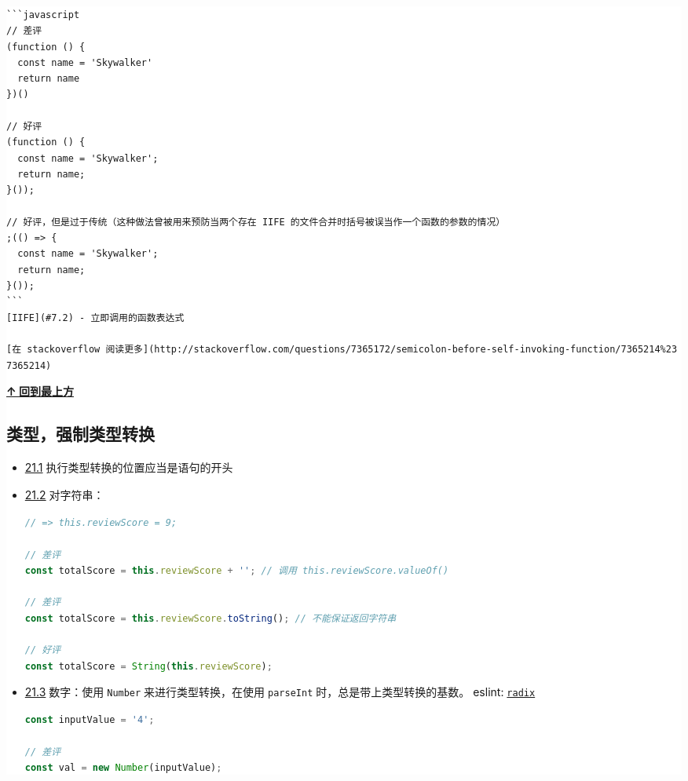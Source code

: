     ```javascript
    // 差评
    (function () {
      const name = 'Skywalker'
      return name
    })()

    // 好评
    (function () {
      const name = 'Skywalker';
      return name;
    }());

    // 好评，但是过于传统（这种做法曾被用来预防当两个存在 IIFE 的文件合并时括号被误当作一个函数的参数的情况）
    ;(() => {
      const name = 'Skywalker';
      return name;
    }());
    ```
    [IIFE](#7.2) - 立即调用的函数表达式
    
    [在 stackoverflow 阅读更多](http://stackoverflow.com/questions/7365172/semicolon-before-self-invoking-function/7365214%237365214)

**[↑ 回到最上方](#table-of-contents)**


<a name="type-casting--coercion"></a>
## 类型，强制类型转换

  <a name="coercion--explicit"></a><a name="21.1"></a>
  - [21.1](#coercion--explicit) 执行类型转换的位置应当是语句的开头

  <a name="coercion--strings"></a><a name="21.2"></a>
  - [21.2](#coercion--strings)  对字符串：

    ```javascript
    // => this.reviewScore = 9;

    // 差评
    const totalScore = this.reviewScore + ''; // 调用 this.reviewScore.valueOf()

    // 差评
    const totalScore = this.reviewScore.toString(); // 不能保证返回字符串

    // 好评
    const totalScore = String(this.reviewScore);
    ```

  <a name="coercion--numbers"></a><a name="21.3"></a>
  - [21.3](#coercion--numbers) 数字：使用 `Number` 来进行类型转换，在使用 `parseInt` 时，总是带上类型转换的基数。 eslint: [`radix`](http://eslint.org/docs/rules/radix)

    ```javascript
    const inputValue = '4';

    // 差评
    const val = new Number(inputValue);
